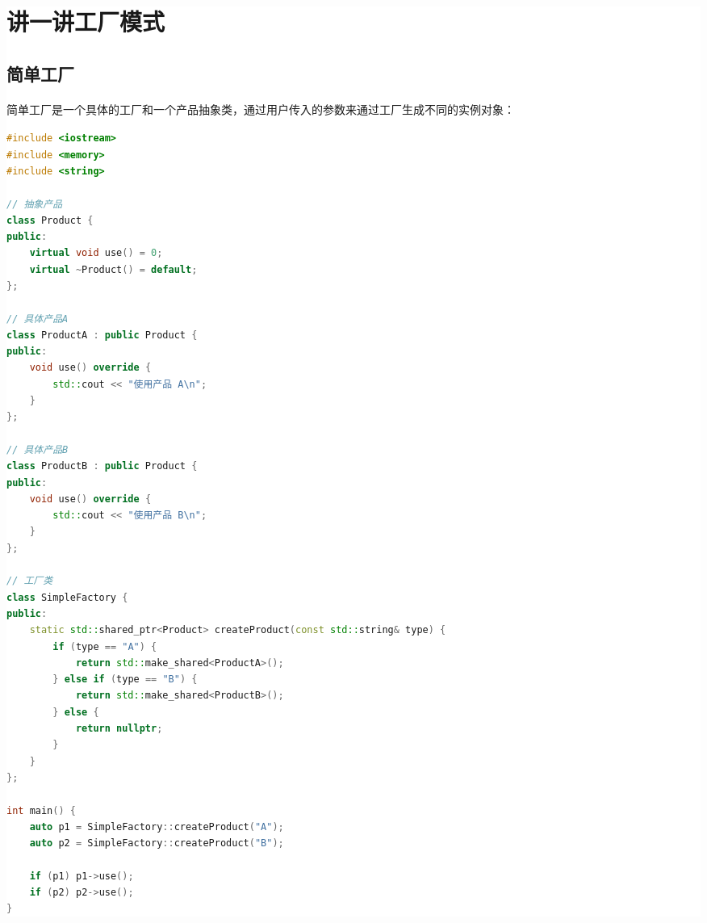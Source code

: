 # 讲一讲工厂模式

## 简单工厂

简单工厂是一个具体的工厂和一个产品抽象类，通过用户传入的参数来通过工厂生成不同的实例对象：

```c++
#include <iostream>
#include <memory>
#include <string>

// 抽象产品
class Product {
public:
    virtual void use() = 0;
    virtual ~Product() = default;
};

// 具体产品A
class ProductA : public Product {
public:
    void use() override {
        std::cout << "使用产品 A\n";
    }
};

// 具体产品B
class ProductB : public Product {
public:
    void use() override {
        std::cout << "使用产品 B\n";
    }
};

// 工厂类
class SimpleFactory {
public:
    static std::shared_ptr<Product> createProduct(const std::string& type) {
        if (type == "A") {
            return std::make_shared<ProductA>();
        } else if (type == "B") {
            return std::make_shared<ProductB>();
        } else {
            return nullptr;
        }
    }
};

int main() {
    auto p1 = SimpleFactory::createProduct("A");
    auto p2 = SimpleFactory::createProduct("B");

    if (p1) p1->use();
    if (p2) p2->use();
}
```
